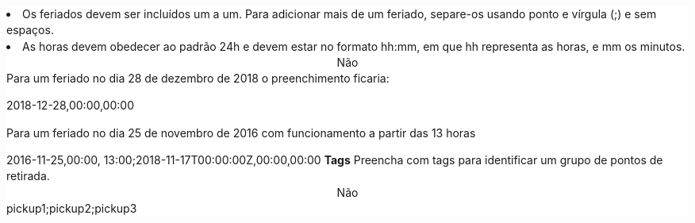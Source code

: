 <li>Os feriados devem ser incluídos um a um. Para adicionar mais de um feriado, separe-os usando ponto e vírgula (;) e sem espaços.</li>
<li>As horas devem obedecer ao padrão 24h e devem estar no formato hh:mm, em que hh representa as horas, e mm os minutos.</li>
</ul>
</body> 
   </td>
   <td><center>Não</center>
   </td>
   <td>Para um feriado no dia 28 de dezembro de 2018 o preenchimento ficaria:
<p><span class="t-body c-on-base pa2 mw6 br2 bg-muted-4" style="word-break: break-word; overflow-wrap: break-word;">2018-12-28,00:00,00:00</span></p>
<p>Para um feriado no dia 25 de novembro de 2016 com funcionamento a partir das 13 horas</p>
<span class="t-body c-on-base pa2 mw6 br2 bg-muted-4" style="word-break: break-word; overflow-wrap: break-word;">2016-11-25,00:00, 13:00;2018-11-17T00:00:00Z,00:00,00:00</span>
   </td>
  </tr>
  <tr class="bb b--muted-3">
  <td class="t-body pa5" style="min-width: 15rem;"><b>Tags</b>
   </td>
   <td>Preencha com tags para  identificar um grupo de pontos de retirada.
   </td>
   <td><center>Não</center>
   </td>
   <td><span class="t-body c-on-base pa2 mw6 br2 bg-muted-4" style="word-break: break-word; overflow-wrap: break-word;">pickup1;pickup2;pickup3</span>
   </td>
  </tr>
</table>

